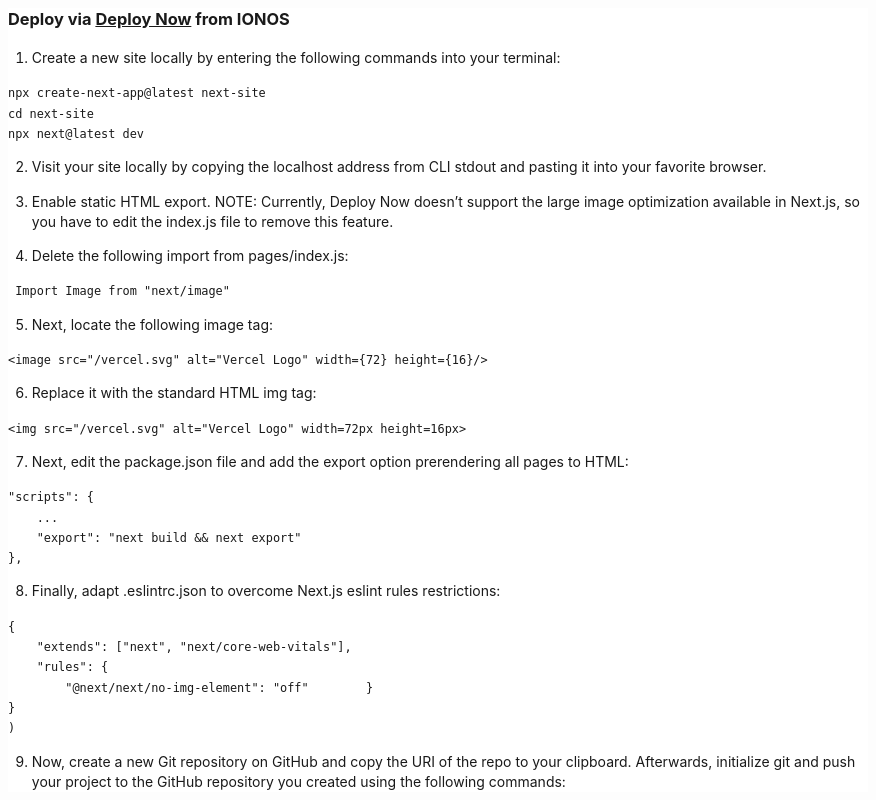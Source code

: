 ### Deploy via [Deploy Now](https://www.ionos.com/hosting/deploy-now?utm_source=deploy-now-docs&utm_medium=blog&utm_campaign=react-ssg-comparison) from IONOS

1) Create a new site locally by entering the following commands into your terminal:

```
npx create-next-app@latest next-site
cd next-site
npx next@latest dev
```

2) Visit your site locally by copying the localhost address from CLI stdout and pasting it into your favorite browser.

3) Enable static HTML export. NOTE: Currently, Deploy Now doesn’t support the large image optimization available in
   Next.js, so you have to edit the index.js file to remove this feature.

4) Delete the following import from pages/index.js:

```
 Import Image from "next/image"
```

5) Next, locate the following image tag:

```
<image src="/vercel.svg" alt="Vercel Logo" width={72} height={16}/>
```

6) Replace it with the standard HTML img tag:

```
<img src="/vercel.svg" alt="Vercel Logo" width=72px height=16px>
```

7) Next, edit the package.json file and add the export option prerendering all pages to HTML:

```
"scripts": {
	...
	"export": "next build && next export"
},
```

8) Finally, adapt .eslintrc.json to overcome Next.js eslint rules restrictions:

```
{
    "extends": ["next", "next/core-web-vitals"],
    "rules": {
        "@next/next/no-img-element": "off"        }
}
)
```

9) Now, create a new Git repository on GitHub and copy the URI of the repo to your clipboard. Afterwards, initialize git
   and push your project to the GitHub repository you created using the following commands:
